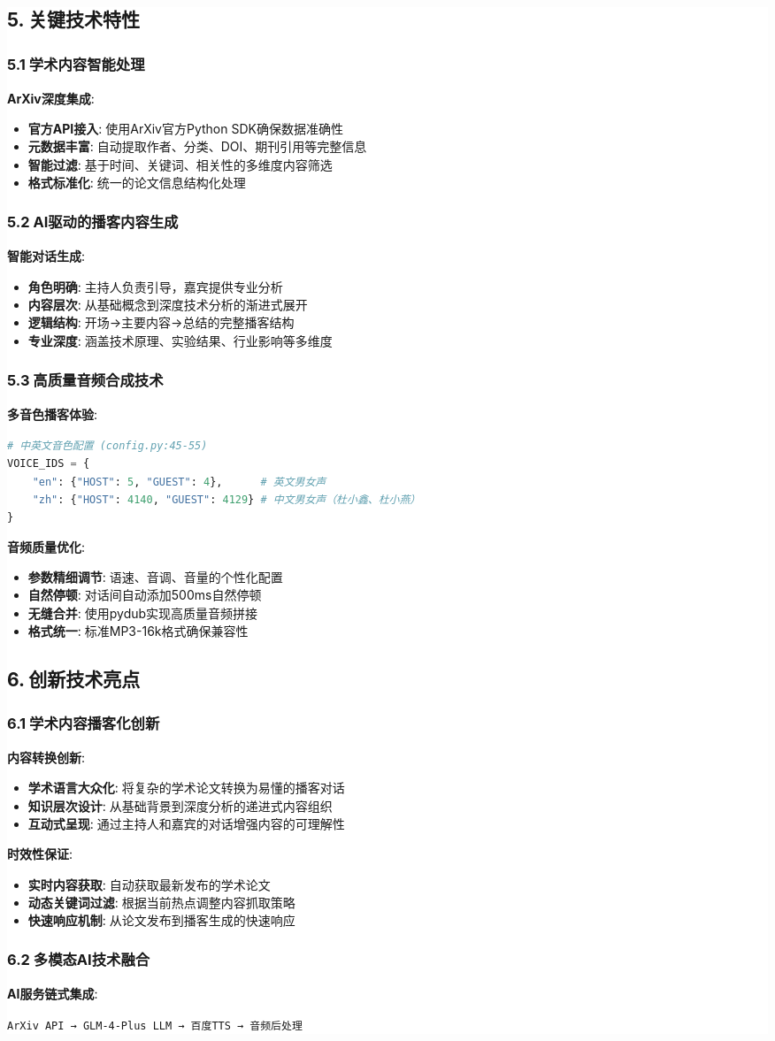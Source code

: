 ## 5. 关键技术特性

### 5.1 学术内容智能处理

**ArXiv深度集成**:
- **官方API接入**: 使用ArXiv官方Python SDK确保数据准确性
- **元数据丰富**: 自动提取作者、分类、DOI、期刊引用等完整信息
- **智能过滤**: 基于时间、关键词、相关性的多维度内容筛选
- **格式标准化**: 统一的论文信息结构化处理

### 5.2 AI驱动的播客内容生成

**智能对话生成**:
- **角色明确**: 主持人负责引导，嘉宾提供专业分析
- **内容层次**: 从基础概念到深度技术分析的渐进式展开
- **逻辑结构**: 开场→主要内容→总结的完整播客结构
- **专业深度**: 涵盖技术原理、实验结果、行业影响等多维度

### 5.3 高质量音频合成技术

**多音色播客体验**:
```python
# 中英文音色配置 (config.py:45-55)
VOICE_IDS = {
    "en": {"HOST": 5, "GUEST": 4},      # 英文男女声
    "zh": {"HOST": 4140, "GUEST": 4129} # 中文男女声（杜小鑫、杜小燕）
}
```

**音频质量优化**:
- **参数精细调节**: 语速、音调、音量的个性化配置
- **自然停顿**: 对话间自动添加500ms自然停顿
- **无缝合并**: 使用pydub实现高质量音频拼接
- **格式统一**: 标准MP3-16k格式确保兼容性

## 6. 创新技术亮点

### 6.1 学术内容播客化创新

**内容转换创新**:
- **学术语言大众化**: 将复杂的学术论文转换为易懂的播客对话
- **知识层次设计**: 从基础背景到深度分析的递进式内容组织
- **互动式呈现**: 通过主持人和嘉宾的对话增强内容的可理解性

**时效性保证**:
- **实时内容获取**: 自动获取最新发布的学术论文
- **动态关键词过滤**: 根据当前热点调整内容抓取策略
- **快速响应机制**: 从论文发布到播客生成的快速响应

### 6.2 多模态AI技术融合

**AI服务链式集成**:
```
ArXiv API → GLM-4-Plus LLM → 百度TTS → 音频后处理
```
